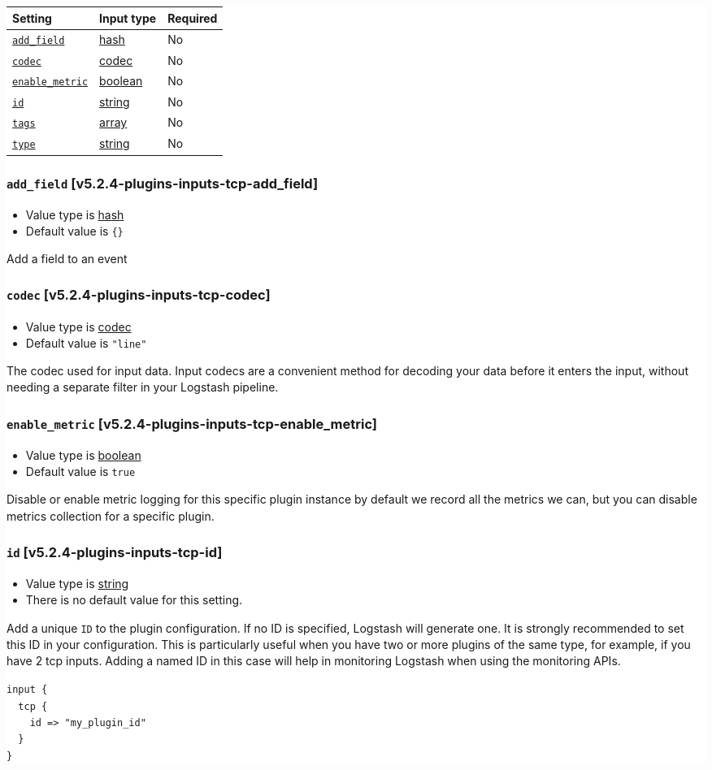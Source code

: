 | Setting | Input type | Required |
| :- | :- | :- |
| [`add_field`](v5-2-4-plugins-inputs-tcp.md#v5.2.4-plugins-inputs-tcp-add_field) | [hash](/lsr/value-types.md#hash) | No |
| [`codec`](v5-2-4-plugins-inputs-tcp.md#v5.2.4-plugins-inputs-tcp-codec) | [codec](/lsr/value-types.md#codec) | No |
| [`enable_metric`](v5-2-4-plugins-inputs-tcp.md#v5.2.4-plugins-inputs-tcp-enable_metric) | [boolean](/lsr/value-types.md#boolean) | No |
| [`id`](v5-2-4-plugins-inputs-tcp.md#v5.2.4-plugins-inputs-tcp-id) | [string](/lsr/value-types.md#string) | No |
| [`tags`](v5-2-4-plugins-inputs-tcp.md#v5.2.4-plugins-inputs-tcp-tags) | [array](/lsr/value-types.md#array) | No |
| [`type`](v5-2-4-plugins-inputs-tcp.md#v5.2.4-plugins-inputs-tcp-type) | [string](/lsr/value-types.md#string) | No |

### `add_field` [v5.2.4-plugins-inputs-tcp-add_field]

* Value type is [hash](/lsr/value-types.md#hash)
* Default value is `{}`

Add a field to an event

### `codec` [v5.2.4-plugins-inputs-tcp-codec]

* Value type is [codec](/lsr/value-types.md#codec)
* Default value is `"line"`

The codec used for input data. Input codecs are a convenient method for decoding your data before it enters the input, without needing a separate filter in your Logstash pipeline.

### `enable_metric` [v5.2.4-plugins-inputs-tcp-enable_metric]

* Value type is [boolean](/lsr/value-types.md#boolean)
* Default value is `true`

Disable or enable metric logging for this specific plugin instance by default we record all the metrics we can, but you can disable metrics collection for a specific plugin.

### `id` [v5.2.4-plugins-inputs-tcp-id]

* Value type is [string](/lsr/value-types.md#string)
* There is no default value for this setting.

Add a unique `ID` to the plugin configuration. If no ID is specified, Logstash will generate one. It is strongly recommended to set this ID in your configuration. This is particularly useful when you have two or more plugins of the same type, for example, if you have 2 tcp inputs. Adding a named ID in this case will help in monitoring Logstash when using the monitoring APIs.

```
input {
  tcp {
    id => "my_plugin_id"
  }
}
```
